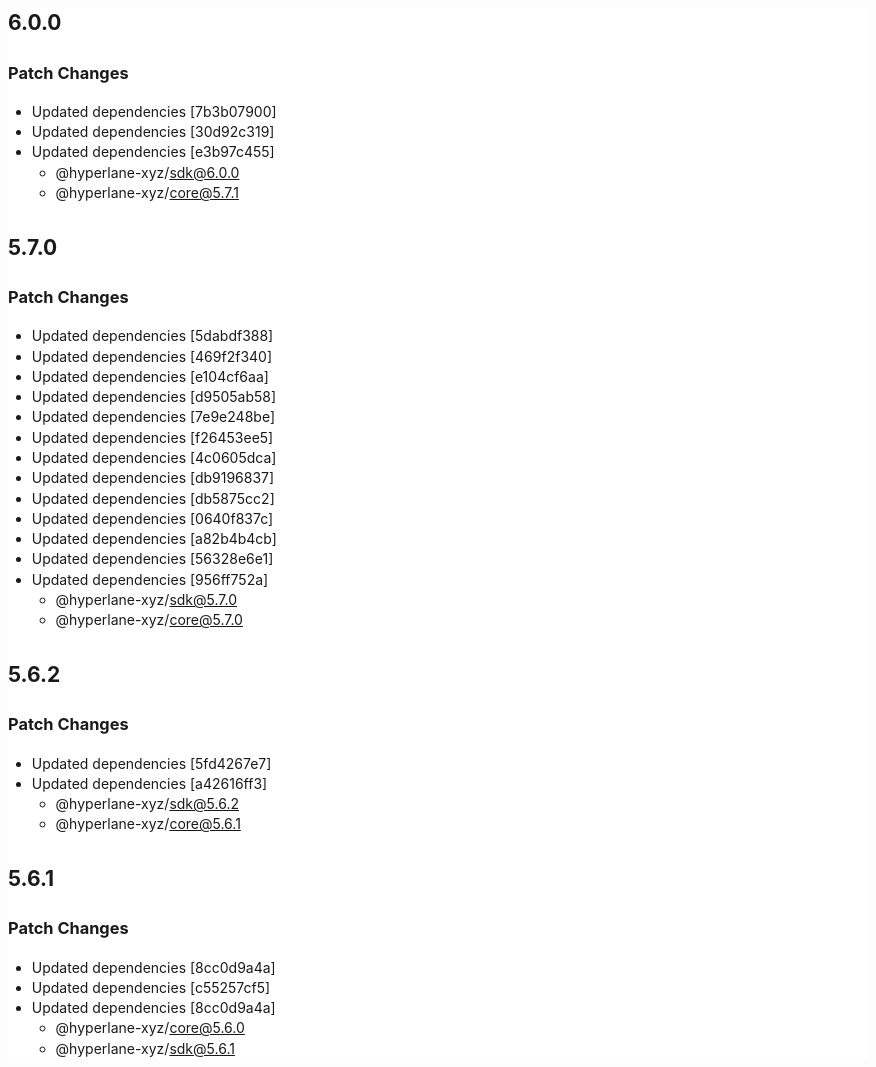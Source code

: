 ## 6.0.0

### Patch Changes

- Updated dependencies [7b3b07900]
- Updated dependencies [30d92c319]
- Updated dependencies [e3b97c455]
  - @hyperlane-xyz/sdk@6.0.0
  - @hyperlane-xyz/core@5.7.1

## 5.7.0

### Patch Changes

- Updated dependencies [5dabdf388]
- Updated dependencies [469f2f340]
- Updated dependencies [e104cf6aa]
- Updated dependencies [d9505ab58]
- Updated dependencies [7e9e248be]
- Updated dependencies [f26453ee5]
- Updated dependencies [4c0605dca]
- Updated dependencies [db9196837]
- Updated dependencies [db5875cc2]
- Updated dependencies [0640f837c]
- Updated dependencies [a82b4b4cb]
- Updated dependencies [56328e6e1]
- Updated dependencies [956ff752a]
  - @hyperlane-xyz/sdk@5.7.0
  - @hyperlane-xyz/core@5.7.0

## 5.6.2

### Patch Changes

- Updated dependencies [5fd4267e7]
- Updated dependencies [a42616ff3]
  - @hyperlane-xyz/sdk@5.6.2
  - @hyperlane-xyz/core@5.6.1

## 5.6.1

### Patch Changes

- Updated dependencies [8cc0d9a4a]
- Updated dependencies [c55257cf5]
- Updated dependencies [8cc0d9a4a]
  - @hyperlane-xyz/core@5.6.0
  - @hyperlane-xyz/sdk@5.6.1
